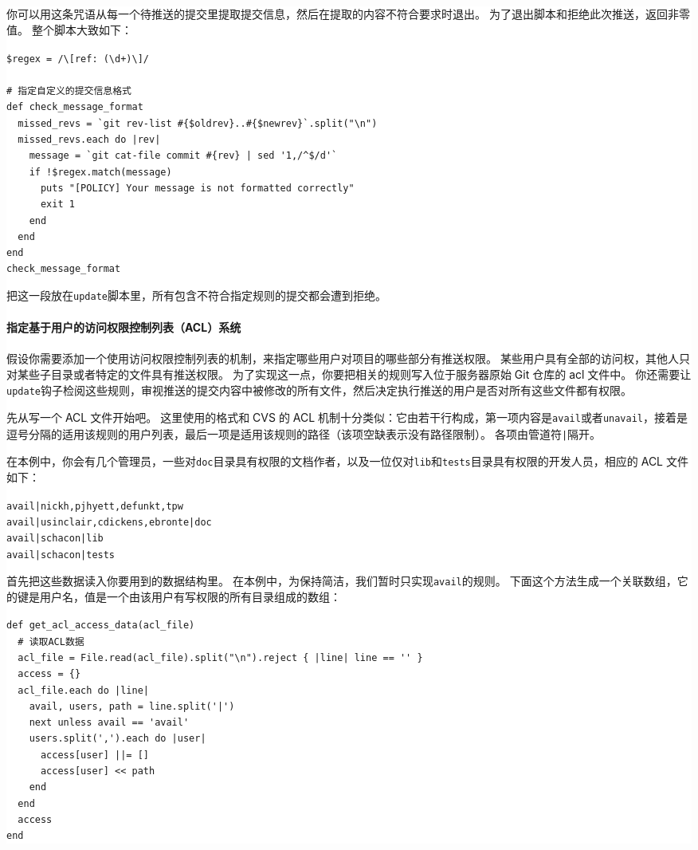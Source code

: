 你可以用这条咒语从每一个待推送的提交里提取提交信息，然后在提取的内容不符合要求时退出。 为了退出脚本和拒绝此次推送，返回非零值。 整个脚本大致如下：



```
$regex = /\[ref: (\d+)\]/

# 指定自定义的提交信息格式
def check_message_format
  missed_revs = `git rev-list #{$oldrev}..#{$newrev}`.split("\n")
  missed_revs.each do |rev|
    message = `git cat-file commit #{rev} | sed '1,/^$/d'`
    if !$regex.match(message)
      puts "[POLICY] Your message is not formatted correctly"
      exit 1
    end
  end
end
check_message_format
```




把这一段放在`update`脚本里，所有包含不符合指定规则的提交都会遭到拒绝。




#### 指定基于用户的访问权限控制列表（ACL）系统<a name="_指定基于用户的访问权限控制列表_acl_系统"></a>


假设你需要添加一个使用访问权限控制列表的机制，来指定哪些用户对项目的哪些部分有推送权限。 某些用户具有全部的访问权，其他人只对某些子目录或者特定的文件具有推送权限。 为了实现这一点，你要把相关的规则写入位于服务器原始 Git 仓库的 acl 文件中。 你还需要让`update`钩子检阅这些规则，审视推送的提交内容中被修改的所有文件，然后决定执行推送的用户是否对所有这些文件都有权限。




先从写一个 ACL 文件开始吧。 这里使用的格式和 CVS 的 ACL 机制十分类似：它由若干行构成，第一项内容是`avail`或者`unavail`，接着是逗号分隔的适用该规则的用户列表，最后一项是适用该规则的路径（该项空缺表示没有路径限制）。 各项由管道符`|`隔开。




在本例中，你会有几个管理员，一些对`doc`目录具有权限的文档作者，以及一位仅对`lib`和`tests`目录具有权限的开发人员，相应的 ACL 文件如下：



```
avail|nickh,pjhyett,defunkt,tpw
avail|usinclair,cdickens,ebronte|doc
avail|schacon|lib
avail|schacon|tests
```




首先把这些数据读入你要用到的数据结构里。 在本例中，为保持简洁，我们暂时只实现`avail`的规则。 下面这个方法生成一个关联数组，它的键是用户名，值是一个由该用户有写权限的所有目录组成的数组：



```
def get_acl_access_data(acl_file)
  # 读取ACL数据
  acl_file = File.read(acl_file).split("\n").reject { |line| line == '' }
  access = {}
  acl_file.each do |line|
    avail, users, path = line.split('|')
    next unless avail == 'avail'
    users.split(',').each do |user|
      access[user] ||= []
      access[user] << path
    end
  end
  access
end
```